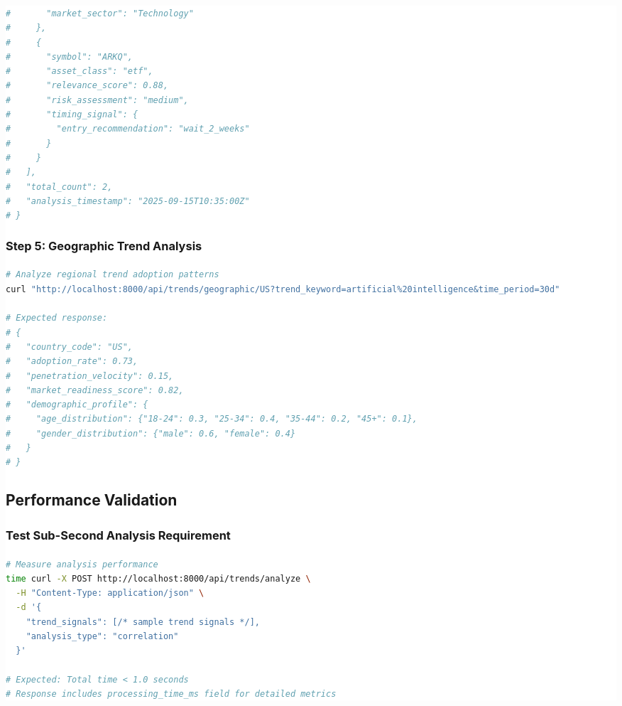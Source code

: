 ```bash
#       "market_sector": "Technology"
#     },
#     {
#       "symbol": "ARKQ",
#       "asset_class": "etf",
#       "relevance_score": 0.88,
#       "risk_assessment": "medium",
#       "timing_signal": {
#         "entry_recommendation": "wait_2_weeks"
#       }
#     }
#   ],
#   "total_count": 2,
#   "analysis_timestamp": "2025-09-15T10:35:00Z"
# }
```

### Step 5: Geographic Trend Analysis
```bash
# Analyze regional trend adoption patterns
curl "http://localhost:8000/api/trends/geographic/US?trend_keyword=artificial%20intelligence&time_period=30d"

# Expected response:
# {
#   "country_code": "US",
#   "adoption_rate": 0.73,
#   "penetration_velocity": 0.15,
#   "market_readiness_score": 0.82,
#   "demographic_profile": {
#     "age_distribution": {"18-24": 0.3, "25-34": 0.4, "35-44": 0.2, "45+": 0.1},
#     "gender_distribution": {"male": 0.6, "female": 0.4}
#   }
# }
```

## Performance Validation

### Test Sub-Second Analysis Requirement
```bash
# Measure analysis performance
time curl -X POST http://localhost:8000/api/trends/analyze \
  -H "Content-Type: application/json" \
  -d '{
    "trend_signals": [/* sample trend signals */],
    "analysis_type": "correlation"
  }'

# Expected: Total time < 1.0 seconds
# Response includes processing_time_ms field for detailed metrics
```
